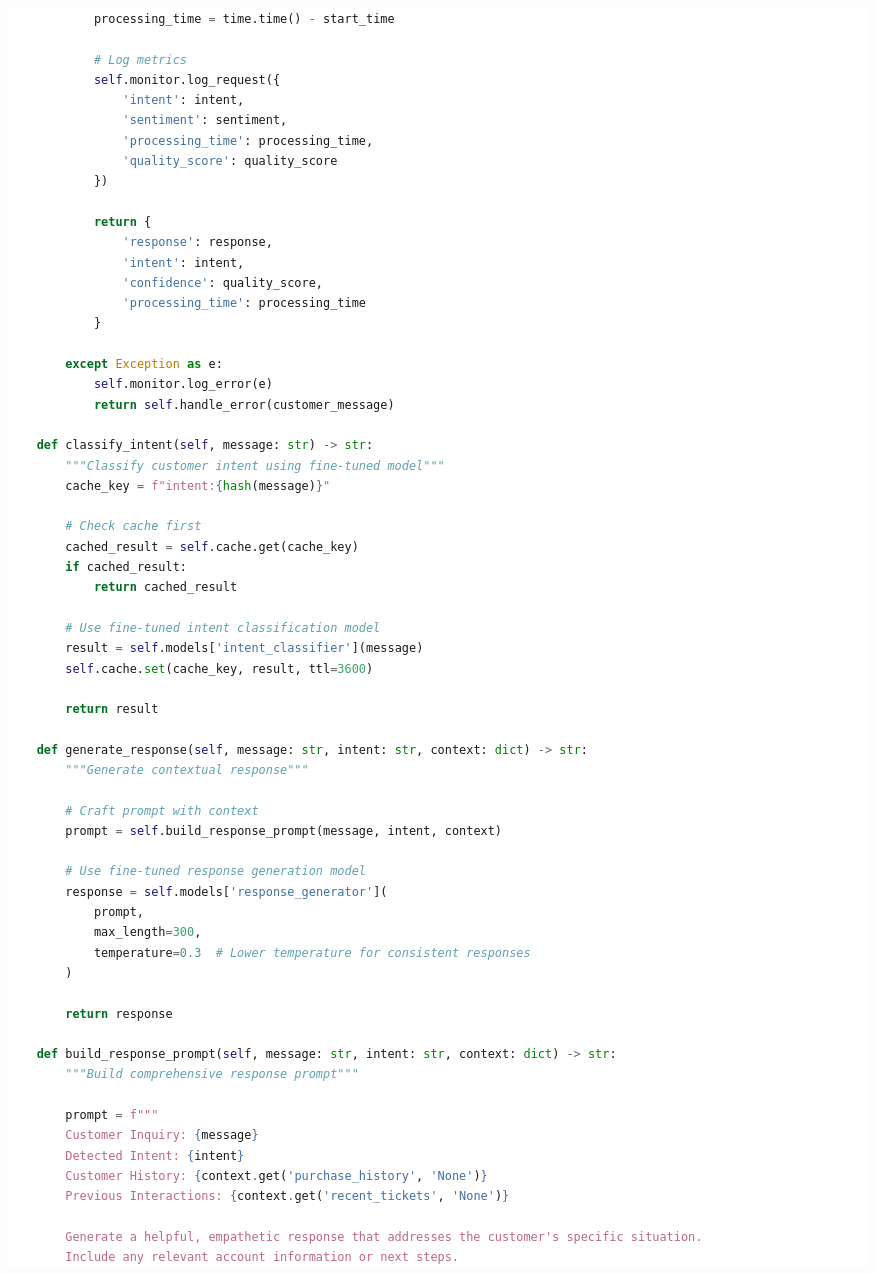 ```python
            processing_time = time.time() - start_time

            # Log metrics
            self.monitor.log_request({
                'intent': intent,
                'sentiment': sentiment,
                'processing_time': processing_time,
                'quality_score': quality_score
            })

            return {
                'response': response,
                'intent': intent,
                'confidence': quality_score,
                'processing_time': processing_time
            }

        except Exception as e:
            self.monitor.log_error(e)
            return self.handle_error(customer_message)

    def classify_intent(self, message: str) -> str:
        """Classify customer intent using fine-tuned model"""
        cache_key = f"intent:{hash(message)}"

        # Check cache first
        cached_result = self.cache.get(cache_key)
        if cached_result:
            return cached_result

        # Use fine-tuned intent classification model
        result = self.models['intent_classifier'](message)
        self.cache.set(cache_key, result, ttl=3600)

        return result

    def generate_response(self, message: str, intent: str, context: dict) -> str:
        """Generate contextual response"""

        # Craft prompt with context
        prompt = self.build_response_prompt(message, intent, context)

        # Use fine-tuned response generation model
        response = self.models['response_generator'](
            prompt,
            max_length=300,
            temperature=0.3  # Lower temperature for consistent responses
        )

        return response

    def build_response_prompt(self, message: str, intent: str, context: dict) -> str:
        """Build comprehensive response prompt"""

        prompt = f"""
        Customer Inquiry: {message}
        Detected Intent: {intent}
        Customer History: {context.get('purchase_history', 'None')}
        Previous Interactions: {context.get('recent_tickets', 'None')}

        Generate a helpful, empathetic response that addresses the customer's specific situation.
        Include any relevant account information or next steps.

```